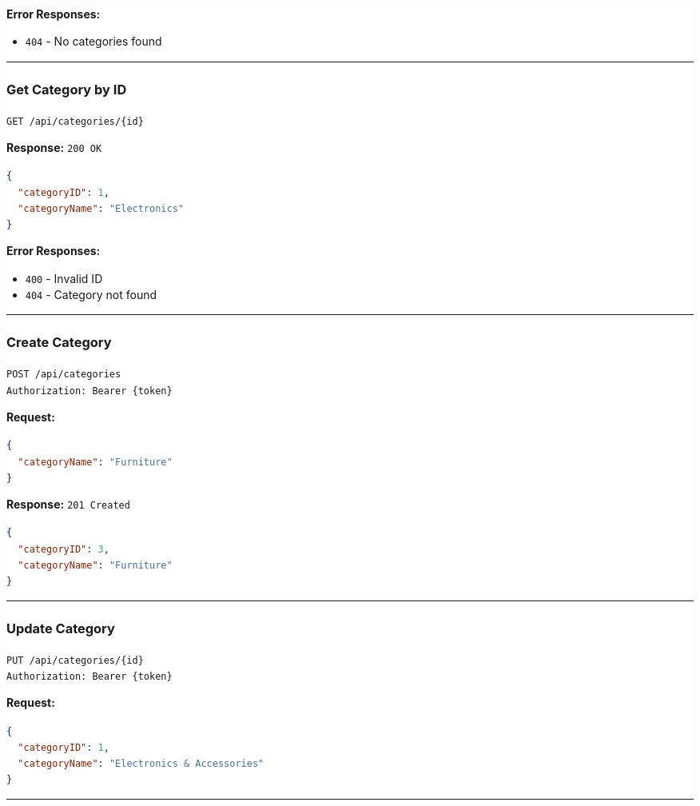 **Error Responses:**
- `404` - No categories found

---

### Get Category by ID
```http
GET /api/categories/{id}
```

**Response:** `200 OK`
```json
{
  "categoryID": 1,
  "categoryName": "Electronics"
}
```

**Error Responses:**
- `400` - Invalid ID
- `404` - Category not found

---

### Create Category
```http
POST /api/categories
Authorization: Bearer {token}
```

**Request:**
```json
{
  "categoryName": "Furniture"
}
```

**Response:** `201 Created`
```json
{
  "categoryID": 3,
  "categoryName": "Furniture"
}
```

---

### Update Category
```http
PUT /api/categories/{id}
Authorization: Bearer {token}
```

**Request:**
```json
{
  "categoryID": 1,
  "categoryName": "Electronics & Accessories"
}
```

---